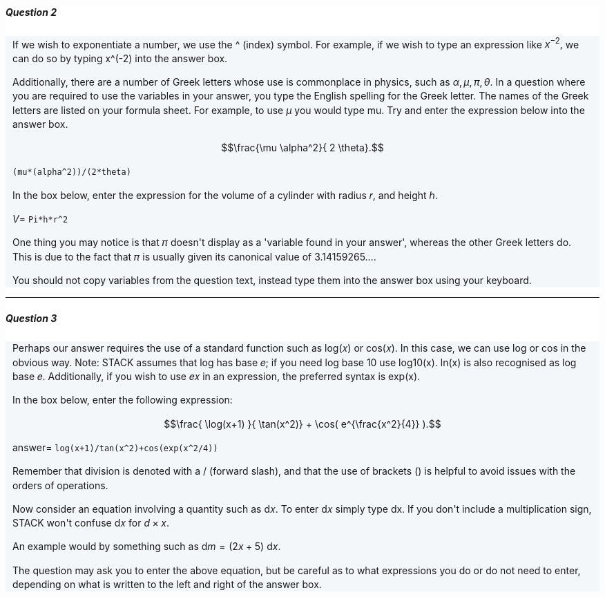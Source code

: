 ##### Question 2

<div style="background-color:#f3f7f9">
<div style="margin: 10px 10px 10px 10px">

If we wish to exponentiate a number, we use the ^ (index) symbol. For example, if we wish to type an expression like $x^{-2},$ we can do so by typing x^(-2) into the answer box.

Additionally, there are a number of Greek letters whose use is commonplace in physics, such as $\alpha, \mu, \pi, \theta.$ In a question where you are required to use the variables in your answer, you type the English spelling for the Greek letter. The names of the Greek letters are listed on your formula sheet. For example, to use $\mu$ you would type mu. Try and enter the expression below into the answer box.

$$\frac{\mu \alpha^2}{ 2 \theta}.$$

  ` (mu*(alpha^2))/(2*theta) `

In the box below, enter the expression for the volume of a cylinder with radius 𝑟, and height ℎ.

  $V =$ ` Pi*h*r^2 `

One thing you may notice is that 𝜋 doesn't display as a 'variable found in your answer', whereas the other Greek letters do. This is due to the fact that 𝜋 is usually given its canonical value of $3.14159265\ldots .$

You should not copy variables from the question text, instead type them into the answer box using your keyboard.

</div>

</div>

---

##### Question 3

<div style="background-color:#f3f7f9">
<div style="margin: 10px 10px 10px 10px">

Perhaps our answer requires the use of a standard function such as log(𝑥) or cos(𝑥). In this case, we can use log or cos in the obvious way. Note: STACK assumes that log has base 𝑒; if you need log base 10 use log10(x). ln(x) is also recognised as log base 𝑒. Additionally, if you wish to use 𝑒𝑥 in an expression, the preferred syntax is exp(x).

In the box below, enter the following expression:

$$\frac{ \log(x+1) }{ \tan(x^2)} + \cos( e^{\frac{x^2}{4}} ).$$

  $\text{answer} =$ ` log(x+1)/tan(x^2)+cos(exp(x^2/4)) `

Remember that division is denoted with a / (forward slash), and that the use of brackets () is helpful to avoid issues with the orders of operations.

Now consider an equation involving a quantity such as d𝑥. To enter d𝑥 simply type dx. If you don't include a multiplication sign, STACK won't confuse d𝑥 for $d \times x.$

An example would by something such as $\mathrm{d} m = (2x + 5) \ \mathrm{d} x .$

The question may ask you to enter the above equation, but be careful as to what expressions you do or do not need to enter, depending on what is written to the left and right of the answer box.
